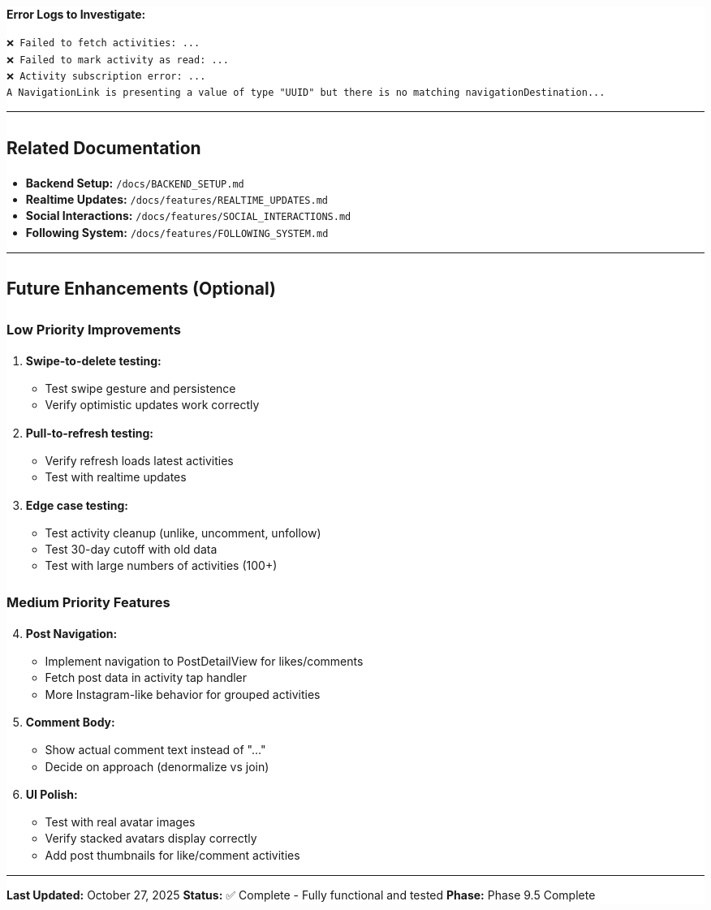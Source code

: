 **Error Logs to Investigate:**
```
❌ Failed to fetch activities: ...
❌ Failed to mark activity as read: ...
❌ Activity subscription error: ...
A NavigationLink is presenting a value of type "UUID" but there is no matching navigationDestination...
```

---

## Related Documentation

- **Backend Setup:** `/docs/BACKEND_SETUP.md`
- **Realtime Updates:** `/docs/features/REALTIME_UPDATES.md`
- **Social Interactions:** `/docs/features/SOCIAL_INTERACTIONS.md`
- **Following System:** `/docs/features/FOLLOWING_SYSTEM.md`

---

## Future Enhancements (Optional)

### Low Priority Improvements
1. **Swipe-to-delete testing:**
   - Test swipe gesture and persistence
   - Verify optimistic updates work correctly

2. **Pull-to-refresh testing:**
   - Verify refresh loads latest activities
   - Test with realtime updates

3. **Edge case testing:**
   - Test activity cleanup (unlike, uncomment, unfollow)
   - Test 30-day cutoff with old data
   - Test with large numbers of activities (100+)

### Medium Priority Features
4. **Post Navigation:**
   - Implement navigation to PostDetailView for likes/comments
   - Fetch post data in activity tap handler
   - More Instagram-like behavior for grouped activities

5. **Comment Body:**
   - Show actual comment text instead of "..."
   - Decide on approach (denormalize vs join)

6. **UI Polish:**
   - Test with real avatar images
   - Verify stacked avatars display correctly
   - Add post thumbnails for like/comment activities

---

**Last Updated:** October 27, 2025
**Status:** ✅ Complete - Fully functional and tested
**Phase:** Phase 9.5 Complete
